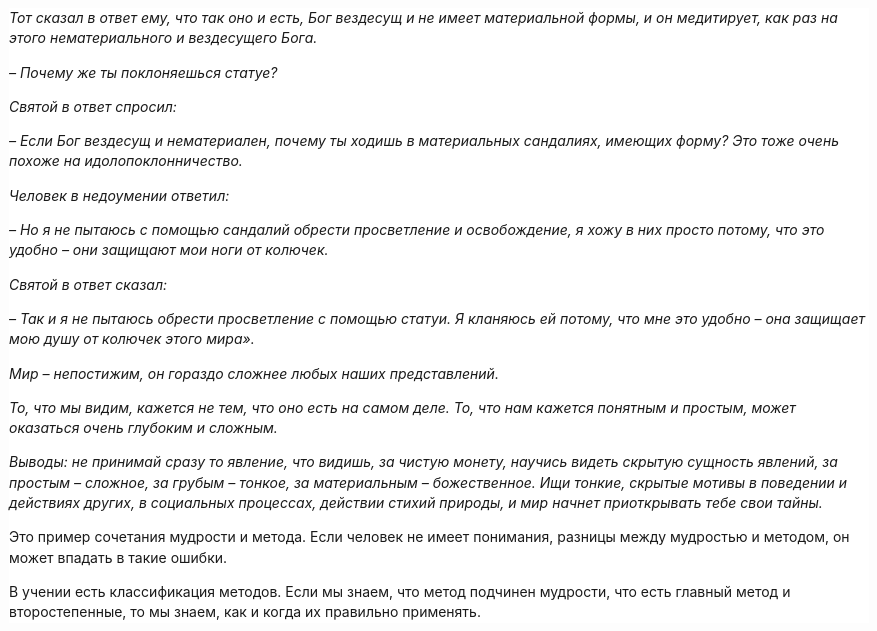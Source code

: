 _Тот сказал в ответ ему, что так оно и есть, Бог вездесущ и не имеет материальной формы, и он медитирует, как раз на этого нематериального и вездесущего Бога._ 

_– Почему же ты поклоняешься статуе?_ 

_Святой в ответ спросил:_ 

_– Если Бог вездесущ и нематериален, почему ты ходишь в материальных сандалиях, имеющих форму? Это тоже очень похоже на идолопоклонничество._ 

_Человек в недоумении ответил:_ 

_– Но я не пытаюсь с помощью сандалий обрести просветление и освобождение, я хожу в них просто потому, что это удобно – они защищают мои ноги от колючек._ 

_Святой в ответ сказал:_ 

_– Так и я не пытаюсь обрести просветление с помощью статуи. Я кланяюсь ей потому, что мне это удобно – она защищает мою душу от колючек этого мира»._ 

_Мир – непостижим, он гораздо сложнее любых наших представлений._ 

_То, что мы видим, кажется не тем, что оно есть на самом деле. То, что нам кажется понятным и простым, может оказаться очень глубоким и сложным._ 

_Выводы: не принимай сразу то явление, что видишь, за чистую монету, научись видеть скрытую сущность явлений, за простым – сложное, за грубым – тонкое, за материальным – божественное. Ищи тонкие, скрытые мотивы в поведении и действиях других, в социальных процессах, действии стихий природы, и мир начнет приоткрывать тебе свои тайны._ 

 Это пример сочетания мудрости и метода. Если человек не имеет понимания, разницы между мудростью и методом, он может впадать в такие ошибки.

 В учении есть классификация методов. Если мы знаем, что метод подчинен мудрости, что есть главный метод и второстепенные, то мы знаем, как и когда их правильно применять.
  
  

